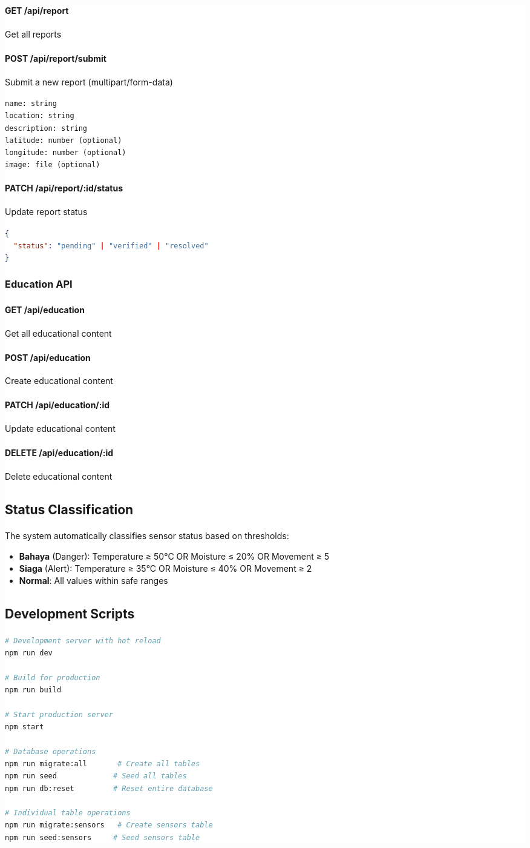 #### GET /api/report
Get all reports

#### POST /api/report/submit
Submit a new report (multipart/form-data)
```
name: string
location: string
description: string
latitude: number (optional)
longitude: number (optional)
image: file (optional)
```

#### PATCH /api/report/:id/status
Update report status
```json
{
  "status": "pending" | "verified" | "resolved"
}
```

### Education API

#### GET /api/education
Get all educational content

#### POST /api/education
Create educational content

#### PATCH /api/education/:id
Update educational content

#### DELETE /api/education/:id
Delete educational content

## Status Classification

The system automatically classifies sensor status based on thresholds:

- **Bahaya** (Danger): Temperature ≥ 50°C OR Moisture ≤ 20% OR Movement ≥ 5
- **Siaga** (Alert): Temperature ≥ 35°C OR Moisture ≤ 40% OR Movement ≥ 2
- **Normal**: All values within safe ranges

## Development Scripts

```bash
# Development server with hot reload
npm run dev

# Build for production
npm run build

# Start production server
npm start

# Database operations
npm run migrate:all       # Create all tables
npm run seed             # Seed all tables
npm run db:reset         # Reset entire database

# Individual table operations
npm run migrate:sensors   # Create sensors table
npm run seed:sensors     # Seed sensors table
```